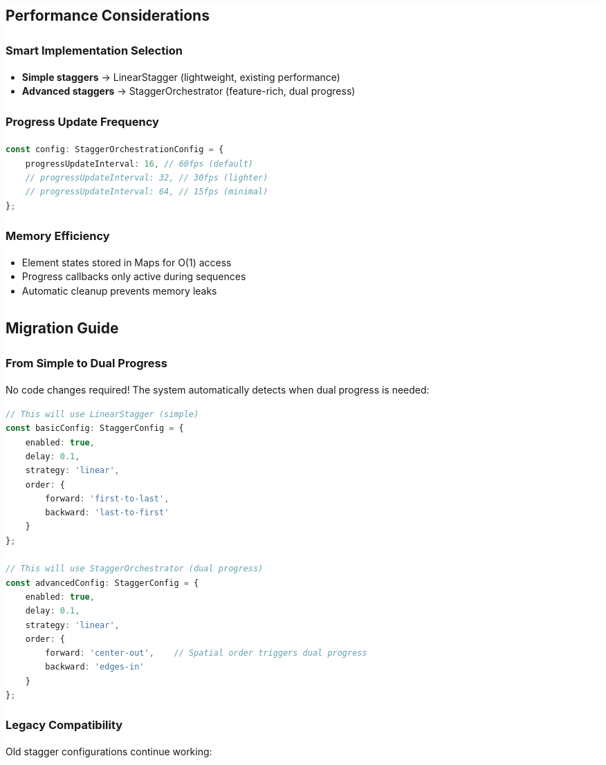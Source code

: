 ## Performance Considerations

### Smart Implementation Selection
- **Simple staggers** → LinearStagger (lightweight, existing performance)
- **Advanced staggers** → StaggerOrchestrator (feature-rich, dual progress)

### Progress Update Frequency
```typescript
const config: StaggerOrchestrationConfig = {
    progressUpdateInterval: 16, // 60fps (default)
    // progressUpdateInterval: 32, // 30fps (lighter)
    // progressUpdateInterval: 64, // 15fps (minimal)
};
```

### Memory Efficiency
- Element states stored in Maps for O(1) access
- Progress callbacks only active during sequences
- Automatic cleanup prevents memory leaks

## Migration Guide

### From Simple to Dual Progress
No code changes required! The system automatically detects when dual progress is needed:

```typescript
// This will use LinearStagger (simple)
const basicConfig: StaggerConfig = {
    enabled: true,
    delay: 0.1,
    strategy: 'linear',
    order: {
        forward: 'first-to-last',
        backward: 'last-to-first'
    }
};

// This will use StaggerOrchestrator (dual progress)
const advancedConfig: StaggerConfig = {
    enabled: true,
    delay: 0.1,
    strategy: 'linear',
    order: {
        forward: 'center-out',    // Spatial order triggers dual progress
        backward: 'edges-in'
    }
};
```

### Legacy Compatibility
Old stagger configurations continue working:
